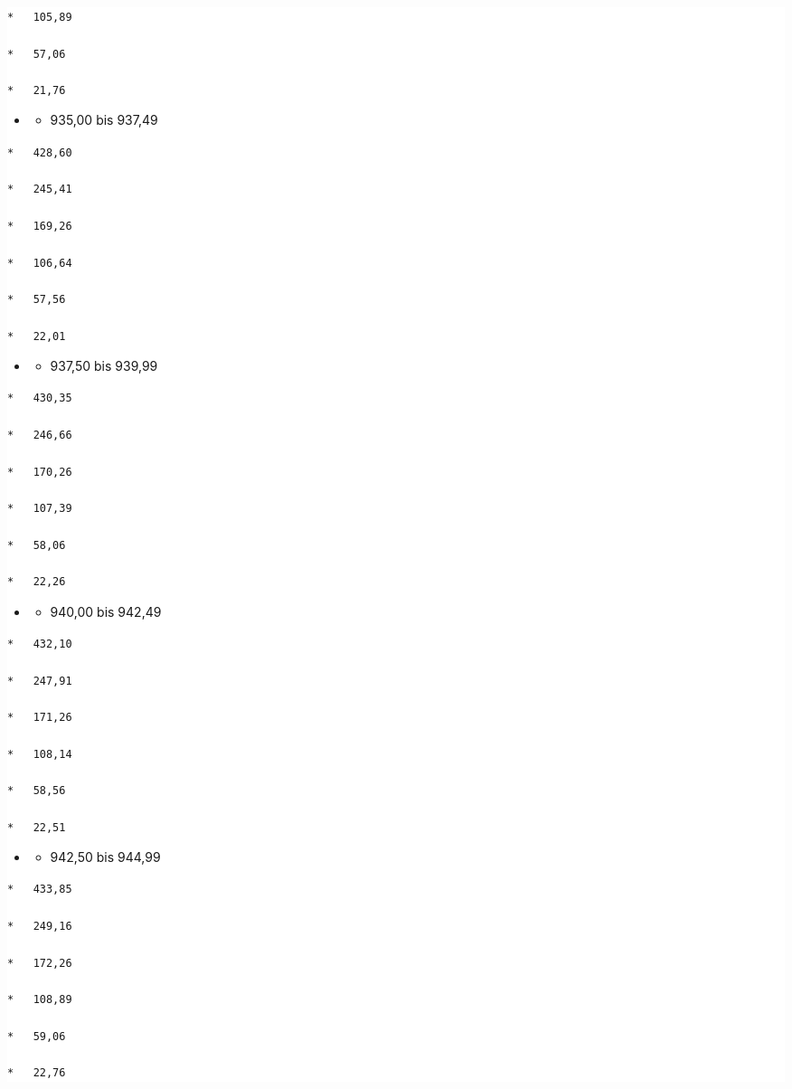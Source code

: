     *   105,89

    *   57,06

    *   21,76


*    *   935,00 bis 937,49

    *   428,60

    *   245,41

    *   169,26

    *   106,64

    *   57,56

    *   22,01


*    *   937,50 bis 939,99

    *   430,35

    *   246,66

    *   170,26

    *   107,39

    *   58,06

    *   22,26


*    *   940,00 bis 942,49

    *   432,10

    *   247,91

    *   171,26

    *   108,14

    *   58,56

    *   22,51


*    *   942,50 bis 944,99

    *   433,85

    *   249,16

    *   172,26

    *   108,89

    *   59,06

    *   22,76

